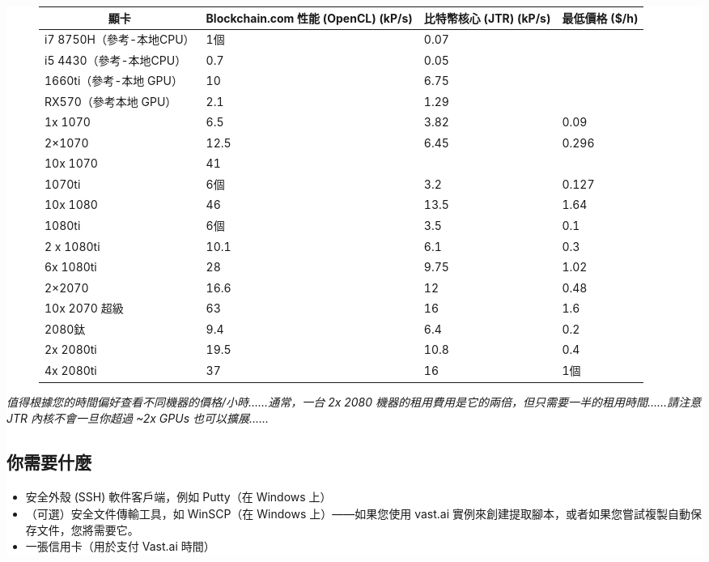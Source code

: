 

<figure class="wp-block-table"><table><thead><tr><th>顯卡</th><th>Blockchain.com 性能 (OpenCL) (kP/s)</th><th>比特幣核心 (JTR) (kP/s)</th><th>最低價格 ($/h)</th></tr></thead><tbody><tr><td>i7 8750H（參考-本地CPU）</td><td>1個</td><td>0.07</td><td></td></tr><tr><td>i5 4430（參考-本地CPU）</td><td>0.7</td><td>0.05</td><td></td></tr><tr><td>1660ti（參考-本地 GPU）</td><td>10</td><td>6.75</td><td></td></tr><tr><td>RX570（參考本地 GPU）</td><td>2.1</td><td>1.29</td><td></td></tr><tr><td>1x 1070</td><td>6.5</td><td>3.82</td><td>0.09</td></tr><tr><td>2×1070</td><td>12.5</td><td>6.45</td><td>0.296</td></tr><tr><td>10x 1070</td><td>41</td><td></td><td></td></tr><tr><td>1070ti</td><td>6個</td><td>3.2</td><td>0.127</td></tr><tr><td>10x 1080</td><td>46</td><td>13.5</td><td>1.64</td></tr><tr><td>1080ti</td><td>6個</td><td>3.5</td><td>0.1</td></tr><tr><td>2 x 1080ti</td><td>10.1</td><td>6.1</td><td>0.3</td></tr><tr><td>6x 1080ti</td><td>28</td><td>9.75</td><td>1.02</td></tr><tr><td>2×2070</td><td>16.6</td><td>12</td><td>0.48</td></tr><tr><td>10x 2070 超級</td><td>63</td><td>16</td><td>1.6</td></tr><tr><td>2080鈦</td><td>9.4</td><td>6.4</td><td>0.2</td></tr><tr><td>2x 2080ti</td><td>19.5</td><td>10.8</td><td>0.4</td></tr><tr><td>4x 2080ti</td><td>37</td><td>16</td><td>1個</td></tr></tbody></table></figure>



<p><em>值得根據您的時間偏好查看不同機器的價格/小時……通常，一台 2x 2080 機器的租用費用是它的兩倍，但只需要一半的租用時間……請注意 JTR 內核不會一旦你超過 ~2x GPUs 也可以擴展......</em></p>



<h2 id="what-you-will-need">你需要什麼</h2>



<ul>
<li>安全外殼 (SSH) 軟件客戶端，例如 Putty（在 Windows 上）</li>



<li>（可選）安全文件傳輸工具，如 WinSCP（在 Windows 上）——如果您使用 vast.ai 實例來創建提取腳本，或者如果您嘗試複製自動保存文件，您將需要它。</li>



<li>一張信用卡（用於支付 Vast.ai 時間）</li>
